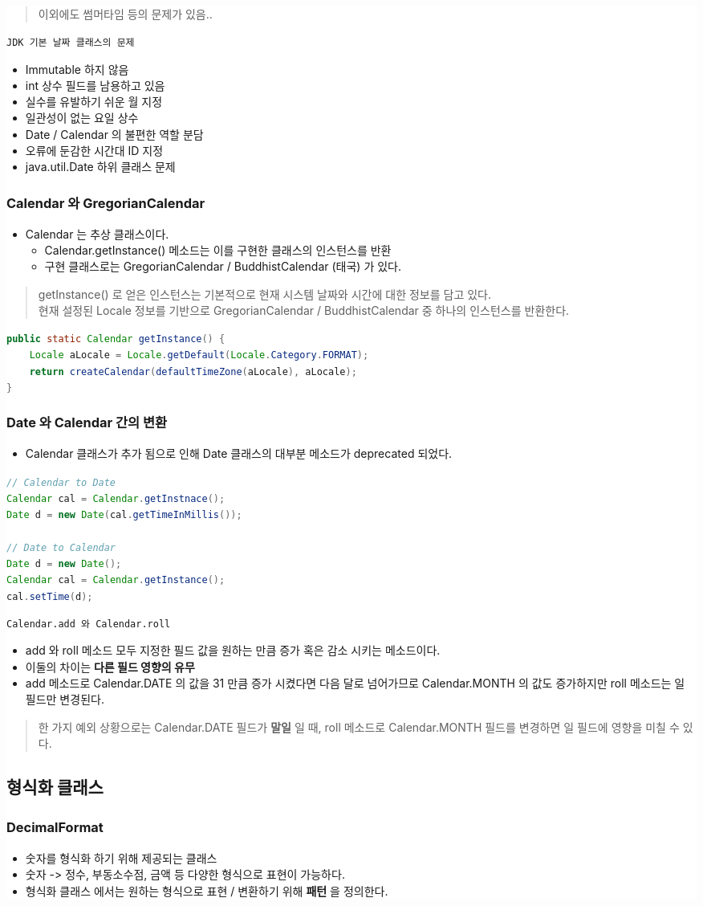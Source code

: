 > 이외에도 썸머타임 등의 문제가 있음..

`JDK 기본 날짜 클래스의 문제`
- Immutable 하지 않음
- int 상수 필드를 남용하고 있음
- 실수를 유발하기 쉬운 월 지정
- 일관성이 없는 요일 상수
- Date / Calendar 의 불편한 역할 분담
- 오류에 둔감한 시간대 ID 지정
- java.util.Date 하위 클래스 문제

### Calendar 와 GregorianCalendar
- Calendar 는 추상 클래스이다.
  - Calendar.getInstance() 메소드는 이를 구현한 클래스의 인스턴스를 반환
  - 구현 클래스로는 GregorianCalendar / BuddhistCalendar (태국) 가 있다.

> getInstance() 로 얻은 인스턴스는 기본적으로 현재 시스템 날짜와 시간에 대한 정보를 담고 있다. <br/>
> 현재 설정된 Locale 정보를 기반으로 GregorianCalendar / BuddhistCalendar 중 하나의 인스턴스를 반환한다.

```java
public static Calendar getInstance() {
    Locale aLocale = Locale.getDefault(Locale.Category.FORMAT);
    return createCalendar(defaultTimeZone(aLocale), aLocale);
}
```

### Date 와 Calendar 간의 변환
- Calendar 클래스가 추가 됨으로 인해 Date 클래스의 대부분 메소드가 deprecated 되었다.

```java
// Calendar to Date
Calendar cal = Calendar.getInstnace();
Date d = new Date(cal.getTimeInMillis());

// Date to Calendar
Date d = new Date();
Calendar cal = Calendar.getInstance();
cal.setTime(d);
```

`Calendar.add 와 Calendar.roll`
- add 와 roll 메소드 모두 지정한 필드 값을 원하는 만큼 증가 혹은 감소 시키는 메소드이다.
- 이둘의 차이는 **다른 필드 영향의 유무**
- add 메소드로 Calendar.DATE 의 값을 31 만큼 증가 시켰다면 다음 달로 넘어가므로 Calendar.MONTH 의 값도 증가하지만 roll 메소드는 일 필드만 변경된다.

> 한 가지 예외 상황으로는 Calendar.DATE 필드가 **말일** 일 때, roll 메소드로 Calendar.MONTH 필드를 변경하면 일 필드에 영향을 미칠 수 있다. 

## 형식화 클래스

### DecimalFormat
- 숫자를 형식화 하기 위해 제공되는 클래스
- 숫자 -> 정수, 부동소수점, 금액 등 다양한 형식으로 표현이 가능하다.
- 형식화 클래스 에서는 원하는 형식으로 표현 / 변환하기 위해 **패턴** 을 정의한다.
